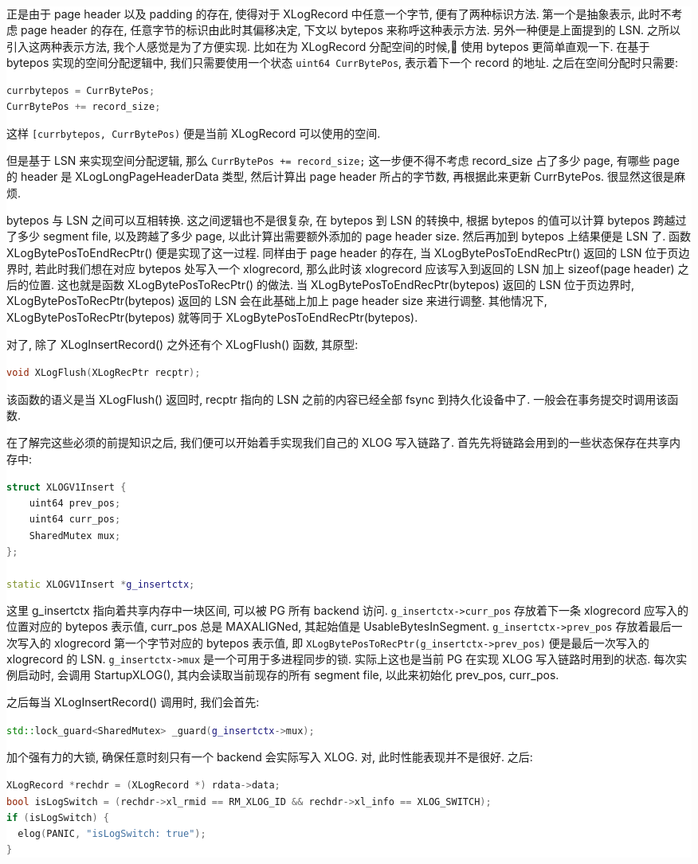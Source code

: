 正是由于 page header 以及 padding 的存在, 使得对于 XLogRecord 中任意一个字节, 便有了两种标识方法. 第一个是抽象表示, 此时不考虑 page header 的存在, 任意字节的标识由此时其偏移决定, 下文以 bytepos 来称呼这种表示方法. 另外一种便是上面提到的 LSN. 之所以引入这两种表示方法, 我个人感觉是为了方便实现. 比如在为 XLogRecord 分配空间的时候, 使用 bytepos 更简单直观一下. 在基于 bytepos 实现的空间分配逻辑中, 我们只需要使用一个状态 `uint64 CurrBytePos`, 表示着下一个 record 的地址. 之后在空间分配时只需要:

```C
currbytepos = CurrBytePos;
CurrBytePos += record_size; 
```

这样 `[currbytepos, CurrBytePos)` 便是当前 XLogRecord 可以使用的空间.

但是基于 LSN 来实现空间分配逻辑, 那么 `CurrBytePos += record_size;` 这一步便不得不考虑 record_size 占了多少 page, 有哪些 page 的 header 是 XLogLongPageHeaderData 类型, 然后计算出 page header 所占的字节数, 再根据此来更新 CurrBytePos. 很显然这很是麻烦. 

bytepos 与 LSN 之间可以互相转换. 这之间逻辑也不是很复杂, 在 bytepos 到 LSN 的转换中, 根据 bytepos 的值可以计算 bytepos 跨越过了多少 segment file, 以及跨越了多少 page, 以此计算出需要额外添加的 page header size. 然后再加到 bytepos 上结果便是 LSN 了. 函数 XLogBytePosToEndRecPtr() 便是实现了这一过程. 同样由于 page header 的存在, 当 XLogBytePosToEndRecPtr() 返回的 LSN 位于页边界时, 若此时我们想在对应 bytepos 处写入一个 xlogrecord, 那么此时该 xlogrecord 应该写入到返回的 LSN 加上 sizeof(page header) 之后的位置. 这也就是函数 XLogBytePosToRecPtr() 的做法. 当 XLogBytePosToEndRecPtr(bytepos) 返回的 LSN 位于页边界时, XLogBytePosToRecPtr(bytepos) 返回的 LSN 会在此基础上加上 page header size 来进行调整. 其他情况下, XLogBytePosToRecPtr(bytepos) 就等同于 XLogBytePosToEndRecPtr(bytepos).

对了, 除了 XLogInsertRecord() 之外还有个 XLogFlush() 函数, 其原型:

```C
void XLogFlush(XLogRecPtr recptr);
```

该函数的语义是当 XLogFlush() 返回时, recptr 指向的 LSN 之前的内容已经全部 fsync 到持久化设备中了. 一般会在事务提交时调用该函数. 

在了解完这些必须的前提知识之后, 我们便可以开始着手实现我们自己的 XLOG 写入链路了. 首先先将链路会用到的一些状态保存在共享内存中:

```C++
struct XLOGV1Insert {
	uint64 prev_pos;
	uint64 curr_pos;
	SharedMutex mux;
};

static XLOGV1Insert *g_insertctx;
```

这里 g_insertctx 指向着共享内存中一块区间, 可以被 PG 所有 backend 访问. `g_insertctx->curr_pos` 存放着下一条 xlogrecord 应写入的位置对应的 bytepos 表示值, curr_pos 总是 MAXALIGNed, 其起始值是 UsableBytesInSegment. `g_insertctx->prev_pos` 存放着最后一次写入的 xlogrecord 第一个字节对应的 bytepos 表示值, 即 `XLogBytePosToRecPtr(g_insertctx->prev_pos)` 便是最后一次写入的 xlogrecord 的 LSN. `g_insertctx->mux` 是一个可用于多进程同步的锁. 实际上这也是当前 PG 在实现 XLOG 写入链路时用到的状态. 每次实例启动时, 会调用 StartupXLOG(), 其内会读取当前现存的所有 segment file, 以此来初始化 prev_pos, curr_pos.

之后每当 XLogInsertRecord() 调用时, 我们会首先:

```C++
std::lock_guard<SharedMutex> _guard(g_insertctx->mux);
```

加个强有力的大锁, 确保任意时刻只有一个 backend 会实际写入 XLOG. 对, 此时性能表现并不是很好. 之后:

```C++
XLogRecord *rechdr = (XLogRecord *) rdata->data;
bool isLogSwitch = (rechdr->xl_rmid == RM_XLOG_ID && rechdr->xl_info == XLOG_SWITCH);
if (isLogSwitch) {
  elog(PANIC, "isLogSwitch: true");
}
```
